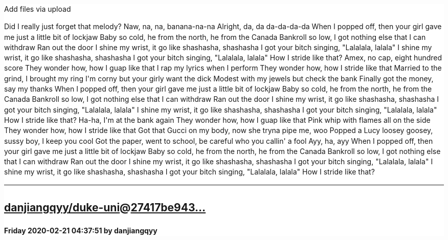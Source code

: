 Add files via upload

Did I really just forget that melody?
Naw, na, na, banana-na-na
Alright, da, da da-da-da-da
When I popped off, then your girl gave me just a little bit of lockjaw
Baby so cold, he from the north, he from the Canada
Bankroll so low, I got nothing else that I can withdraw
Ran out the door
I shine my wrist, it go like shashasha, shashasha
I got your bitch singing, "Lalalala, lalala"
I shine my wrist, it go like shashasha, shashasha
I got your bitch singing, "Lalalala, lalala"
How I stride like that?
Amex, no cap, eight hundred score
They wonder how, how I guap like that
I rap my lyrics when I perform
They wonder how, how I stride like that
Married to the grind, I brought my ring
I'm corny but your girly want the dick
Modest with my jewels but check the bank
Finally got the money, say my thanks
When I popped off, then your girl gave me just a little bit of lockjaw
Baby so cold, he from the north, he from the Canada
Bankroll so low, I got nothing else that I can withdraw
Ran out the door
I shine my wrist, it go like shashasha, shashasha
I got your bitch singing, "Lalalala, lalala"
I shine my wrist, it go like shashasha, shashasha
I got your bitch singing, "Lalalala, lalala"
How I stride like that?
Ha-ha, I'm at the bank again
They wonder how, how I guap like that
Pink whip with flames all on the side
They wonder how, how I stride like that
Got that Gucci on my body, now she tryna pipe me, woo
Popped a Lucy loosey goosey, sussy boy, I keep you cool
Got the paper, went to school, be careful who you callin' a fool
Ayy, ha, ayy
When I popped off, then your girl gave me just a little bit of lockjaw
Baby so cold, he from the north, he from the Canada
Bankroll so low, I got nothing else that I can withdraw
Ran out the door
I shine my wrist, it go like shashasha, shashasha
I got your bitch singing, "Lalalala, lalala"
I shine my wrist, it go like shashasha, shashasha
I got your bitch singing, "Lalalala, lalala"
How I stride like that?

---
## [danjiangqyy/duke-uni](https://github.com/danjiangqyy/duke-uni)@[27417be943...](https://github.com/danjiangqyy/duke-uni/commit/27417be94339fc4cb34d02afffeb0257140f970b)
#### Friday 2020-02-21 04:37:51 by danjiangqyy
